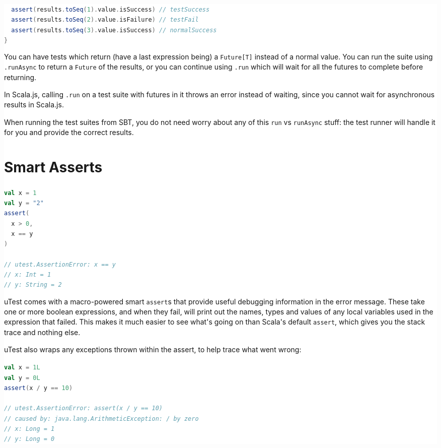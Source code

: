 ```scala
  assert(results.toSeq(1).value.isSuccess) // testSuccess
  assert(results.toSeq(2).value.isFailure) // testFail
  assert(results.toSeq(3).value.isSuccess) // normalSuccess
}
```

You can have tests which return (have a last expression being) a `Future[T]`
instead of a normal value. You can run the suite using `.runAsync` to return a
`Future` of the results, or you can continue using `.run` which will wait for
all the futures to complete before returning.

In Scala.js, calling `.run` on a test suite with futures in it throws an error
instead of waiting, since you cannot wait for asynchronous results in Scala.js.

When running the test suites from SBT, you do not need worry about any of this
`run` vs `runAsync` stuff: the test runner will handle it for you and provide
the correct results.

Smart Asserts
=============

```scala
val x = 1
val y = "2"
assert(
  x > 0,
  x == y
)

// utest.AssertionError: x == y
// x: Int = 1
// y: String = 2
```

uTest comes with a macro-powered smart `assert`s that provide useful debugging
information in the error message. These take one or more boolean expressions,
and when they fail, will print out the names, types and values of any local
variables used in the expression that failed. This makes it much easier to see
what's going on than Scala's default `assert`, which gives you the stack trace
and nothing else.

uTest also wraps any exceptions thrown within the assert, to help trace what
went wrong:

```scala
val x = 1L
val y = 0L
assert(x / y == 10)

// utest.AssertionError: assert(x / y == 10)
// caused by: java.lang.ArithmeticException: / by zero
// x: Long = 1
// y: Long = 0
```


[travis-badge]: https://travis-ci.org/lihaoyi/utest.svg
[travis-link]: https://travis-ci.org/lihaoyi/utest
[gitter-badge]: https://badges.gitter.im/Join%20Chat.svg
[gitter-link]: https://gitter.im/lihaoyi/utest?utm_source=badge&utm_medium=badge&utm_campaign=pr-badge&utm_content=badge